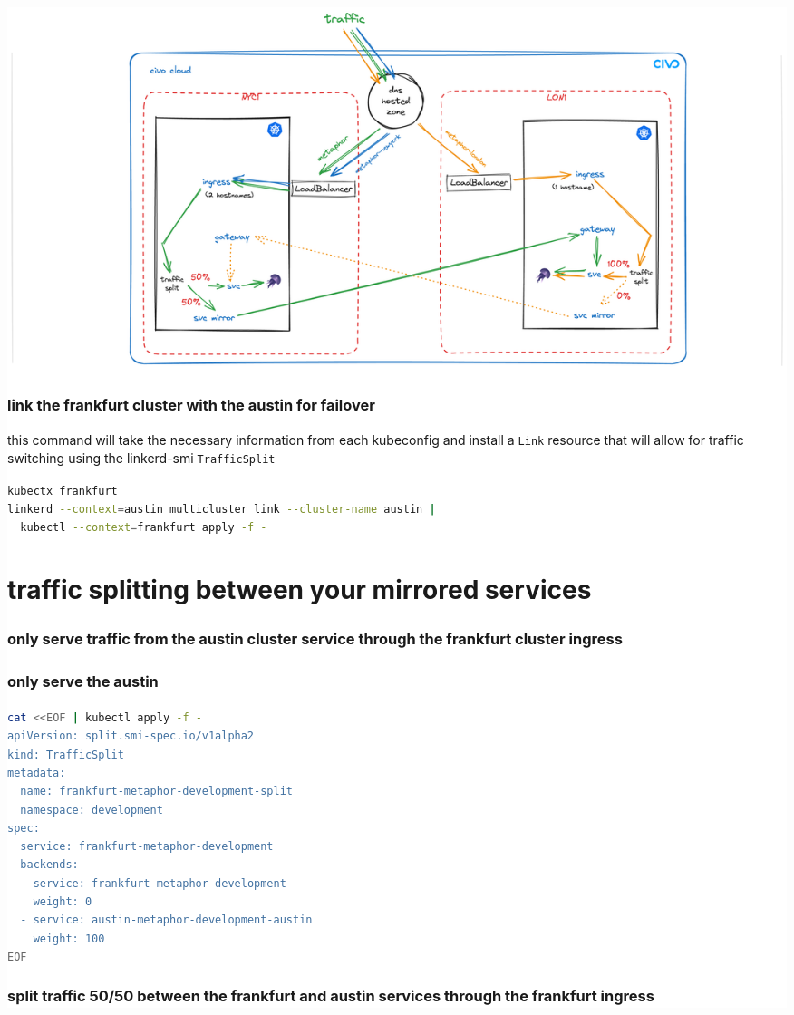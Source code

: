 ![](../images/network-5050.png)

### link the frankfurt cluster with the austin for failover

this command will take the necessary information from each kubeconfig and install a `Link` resource that will allow for traffic switching using the linkerd-smi `TrafficSplit`
```sh
kubectx frankfurt
linkerd --context=austin multicluster link --cluster-name austin |
  kubectl --context=frankfurt apply -f -
```

# traffic splitting between your mirrored services

### only serve traffic from the austin cluster service through the frankfurt cluster ingress 

### only serve the austin
```sh
cat <<EOF | kubectl apply -f -
apiVersion: split.smi-spec.io/v1alpha2
kind: TrafficSplit
metadata:
  name: frankfurt-metaphor-development-split
  namespace: development
spec:
  service: frankfurt-metaphor-development
  backends:
  - service: frankfurt-metaphor-development
    weight: 0
  - service: austin-metaphor-development-austin
    weight: 100
EOF
```
### split traffic 50/50 between the frankfurt and austin services through the frankfurt ingress 
